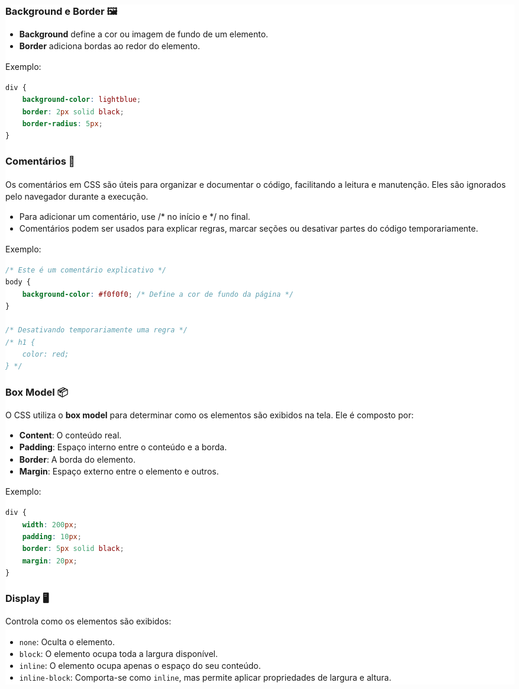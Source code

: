 ### Background e Border 🖼️
- **Background** define a cor ou imagem de fundo de um elemento.
- **Border** adiciona bordas ao redor do elemento.

Exemplo:
```css
div {
    background-color: lightblue;
    border: 2px solid black;
    border-radius: 5px;
}
```
### Comentários 📝
Os comentários em CSS são úteis para organizar e documentar o código, facilitando a leitura e manutenção. Eles são ignorados pelo navegador durante a execução.

- Para adicionar um comentário, use /* no início e */ no final.
- Comentários podem ser usados para explicar regras, marcar seções ou desativar partes do código temporariamente.

Exemplo:
```css
/* Este é um comentário explicativo */
body {
    background-color: #f0f0f0; /* Define a cor de fundo da página */
}

/* Desativando temporariamente uma regra */
/* h1 {
    color: red;
} */
```

### Box Model 📦
O CSS utiliza o **box model** para determinar como os elementos são exibidos na tela. Ele é composto por:
- **Content**: O conteúdo real.
- **Padding**: Espaço interno entre o conteúdo e a borda.
- **Border**: A borda do elemento.
- **Margin**: Espaço externo entre o elemento e outros.

Exemplo:
```css
div {
    width: 200px;
    padding: 10px;
    border: 5px solid black;
    margin: 20px;
}
```

### Display 🖥️
Controla como os elementos são exibidos:
- `none`: Oculta o elemento.
- `block`: O elemento ocupa toda a largura disponível.
- `inline`: O elemento ocupa apenas o espaço do seu conteúdo.
- `inline-block`: Comporta-se como `inline`, mas permite aplicar propriedades de largura e altura.
